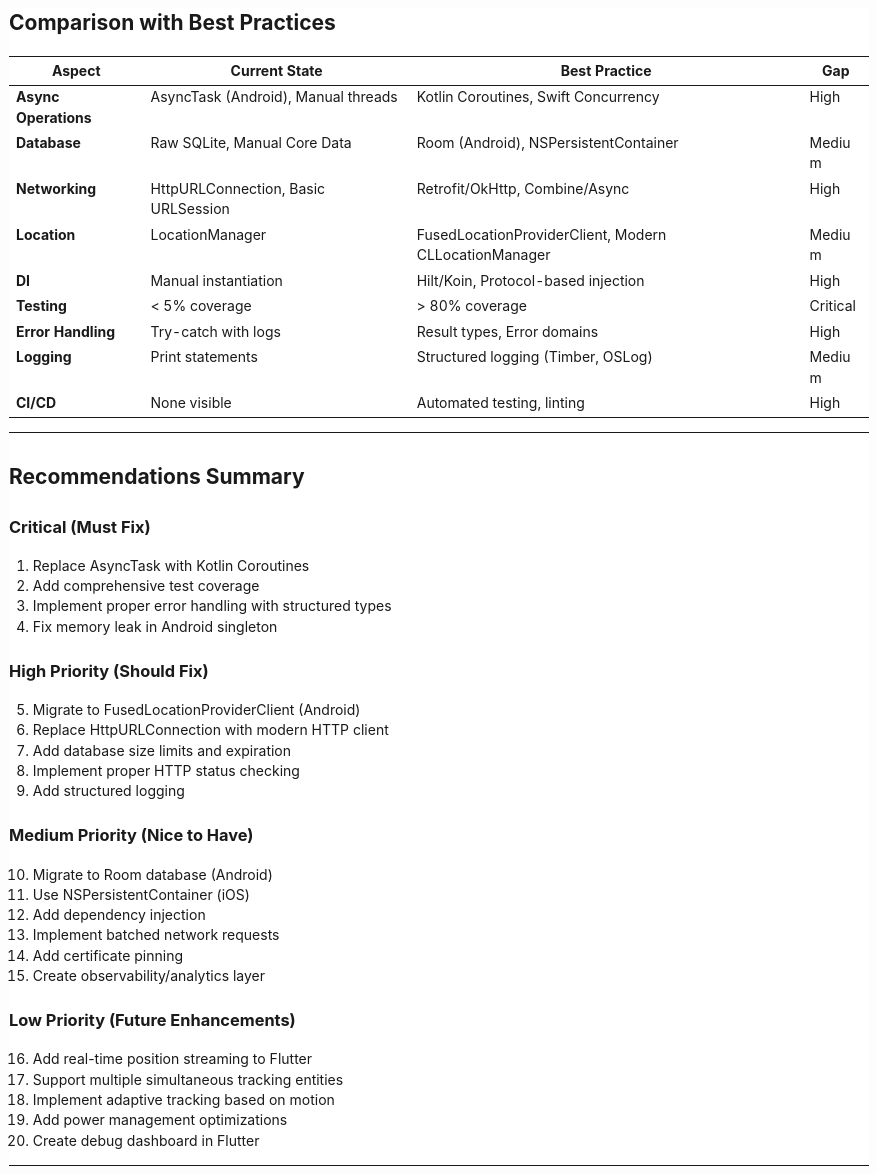 
## Comparison with Best Practices

| Aspect | Current State | Best Practice | Gap |
|--------|---------------|---------------|-----|
| **Async Operations** | AsyncTask (Android), Manual threads | Kotlin Coroutines, Swift Concurrency | High |
| **Database** | Raw SQLite, Manual Core Data | Room (Android), NSPersistentContainer | Medium |
| **Networking** | HttpURLConnection, Basic URLSession | Retrofit/OkHttp, Combine/Async | High |
| **Location** | LocationManager | FusedLocationProviderClient, Modern CLLocationManager | Medium |
| **DI** | Manual instantiation | Hilt/Koin, Protocol-based injection | High |
| **Testing** | < 5% coverage | > 80% coverage | Critical |
| **Error Handling** | Try-catch with logs | Result types, Error domains | High |
| **Logging** | Print statements | Structured logging (Timber, OSLog) | Medium |
| **CI/CD** | None visible | Automated testing, linting | High |

---

## Recommendations Summary

### Critical (Must Fix)
1. Replace AsyncTask with Kotlin Coroutines
2. Add comprehensive test coverage
3. Implement proper error handling with structured types
4. Fix memory leak in Android singleton

### High Priority (Should Fix)
5. Migrate to FusedLocationProviderClient (Android)
6. Replace HttpURLConnection with modern HTTP client
7. Add database size limits and expiration
8. Implement proper HTTP status checking
9. Add structured logging

### Medium Priority (Nice to Have)
10. Migrate to Room database (Android)
11. Use NSPersistentContainer (iOS)
12. Add dependency injection
13. Implement batched network requests
14. Add certificate pinning
15. Create observability/analytics layer

### Low Priority (Future Enhancements)
16. Add real-time position streaming to Flutter
17. Support multiple simultaneous tracking entities
18. Implement adaptive tracking based on motion
19. Add power management optimizations
20. Create debug dashboard in Flutter

---